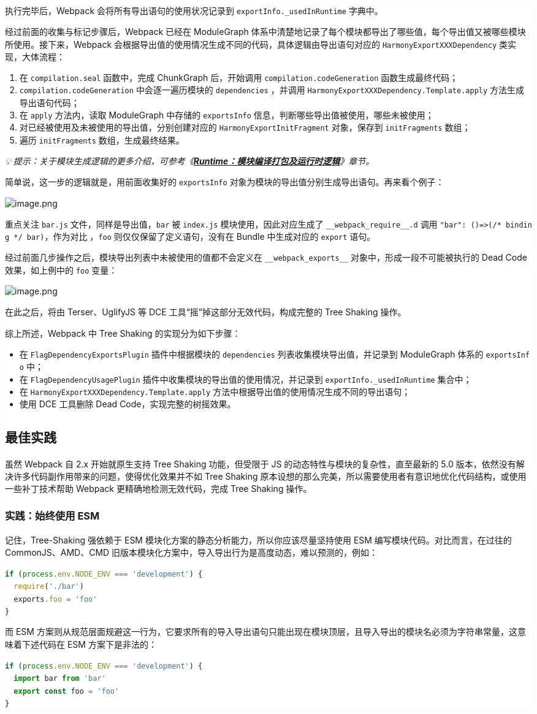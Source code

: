 执行完毕后，Webpack 会将所有导出语句的使用状况记录到 `exportInfo._usedInRuntime` 字典中。

经过前面的收集与标记步骤后，Webpack 已经在 ModuleGraph 体系中清楚地记录了每个模块都导出了哪些值，每个导出值又被哪些模块所使用。接下来，Webpack 会根据导出值的使用情况生成不同的代码，具体逻辑由导出语句对应的 `HarmonyExportXXXDependency` 类实现，大体流程：

1.  在 `compilation.seal` 函数中，完成 ChunkGraph 后，开始调用 `compilation.codeGeneration` 函数生成最终代码；
2.  `compilation.codeGeneration` 中会逐一遍历模块的 `dependencies` ，并调用 `HarmonyExportXXXDependency.Template.apply` 方法生成导出语句代码；
3.  在 `apply` 方法内，读取 ModuleGraph 中存储的 `exportsInfo` 信息，判断哪些导出值被使用，哪些未被使用；
4.  对已经被使用及未被使用的导出值，分别创建对应的 `HarmonyExportInitFragment` 对象，保存到 `initFragments` 数组；
5.  遍历 `initFragments` 数组，生成最终结果。

_💡 提示：关于模块生成逻辑的更多介绍，可参考《**[Runtime：模块编译打包及运行时逻辑](https://juejin.cn/book/7115598540721618944/section/7119036016274440192)**》章节。_

简单说，这一步的逻辑就是，用前面收集好的 `exportsInfo` 对象为模块的导出值分别生成导出语句。再来看个例子：

![image.png](assets/d81684c319ef4571843339868c557a21~tplv-k3u1fbpfcp-watermark.image)

重点关注 `bar.js` 文件，同样是导出值，`bar` 被 `index.js` 模块使用，因此对应生成了 `__webpack_require__.d` 调用 `"bar": ()=>(/* binding */ bar)`，作为对比 ，`foo` 则仅仅保留了定义语句，没有在 Bundle 中生成对应的 `export` 语句。

经过前面几步操作之后，模块导出列表中未被使用的值都不会定义在 `__webpack_exports__` 对象中，形成一段不可能被执行的 Dead Code 效果，如上例中的 `foo` 变量：

![image.png](assets/9ac9143a00324895bd98857d6ca25bcb~tplv-k3u1fbpfcp-watermark.image)

在此之后，将由 Terser、UglifyJS 等 DCE 工具“摇”掉这部分无效代码，构成完整的 Tree Shaking 操作。

综上所述，Webpack 中 Tree Shaking 的实现分为如下步骤：

- 在 `FlagDependencyExportsPlugin` 插件中根据模块的 `dependencies` 列表收集模块导出值，并记录到 ModuleGraph 体系的 `exportsInfo` 中；
- 在 `FlagDependencyUsagePlugin` 插件中收集模块的导出值的使用情况，并记录到 `exportInfo._usedInRuntime` 集合中；
- 在 `HarmonyExportXXXDependency.Template.apply` 方法中根据导出值的使用情况生成不同的导出语句；
- 使用 DCE 工具删除 Dead Code，实现完整的树摇效果。

## 最佳实践

虽然 Webpack 自 2.x 开始就原生支持 Tree Shaking 功能，但受限于 JS 的动态特性与模块的复杂性，直至最新的 5.0 版本，依然没有解决许多代码副作用带来的问题，使得优化效果并不如 Tree Shaking 原本设想的那么完美，所以需要使用者有意识地优化代码结构，或使用一些补丁技术帮助 Webpack 更精确地检测无效代码，完成 Tree Shaking 操作。

### 实践：始终使用 ESM

记住，Tree-Shaking 强依赖于 ESM 模块化方案的静态分析能力，所以你应该尽量坚持使用 ESM 编写模块代码。对比而言，在过往的 CommonJS、AMD、CMD 旧版本模块化方案中，导入导出行为是高度动态，难以预测的，例如：

```js
if (process.env.NODE_ENV === 'development') {
  require('./bar')
  exports.foo = 'foo'
}
```

而 ESM 方案则从规范层面规避这一行为，它要求所有的导入导出语句只能出现在模块顶层，且导入导出的模块名必须为字符串常量，这意味着下述代码在 ESM 方案下是非法的：

```js
if (process.env.NODE_ENV === 'development') {
  import bar from 'bar'
  export const foo = 'foo'
}
```
